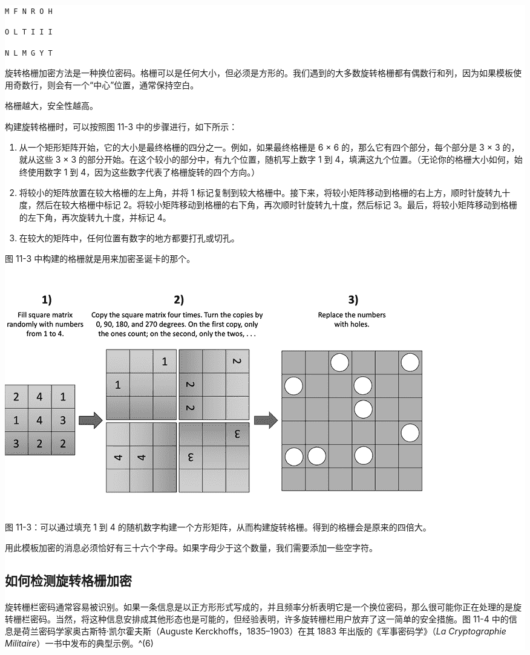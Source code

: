 `M F N R O H`

`O L T I I I`

`N L M G Y T`

旋转格栅加密方法是一种换位密码。格栅可以是任何大小，但必须是方形的。我们遇到的大多数旋转格栅都有偶数行和列，因为如果模板使用奇数行，则会有一个“中心”位置，通常保持空白。

格栅越大，安全性越高。

构建旋转格栅时，可以按照图 11-3 中的步骤进行，如下所示：

1.  从一个矩形矩阵开始，它的大小是最终格栅的四分之一。例如，如果最终格栅是 6 × 6 的，那么它有四个部分，每个部分是 3 × 3 的，就从这些 3 × 3 的部分开始。在这个较小的部分中，有九个位置，随机写上数字 1 到 4，填满这九个位置。（无论你的格栅大小如何，始终使用数字 1 到 4，因为这些数字代表了格栅旋转的四个方向。）

1.  将较小的矩阵放置在较大格栅的左上角，并将 1 标记复制到较大格栅中。接下来，将较小矩阵移动到格栅的右上方，顺时针旋转九十度，然后在较大格栅中标记 2。将较小矩阵移动到格栅的右下角，再次顺时针旋转九十度，然后标记 3。最后，将较小矩阵移动到格栅的左下角，再次旋转九十度，并标记 4。

1.  在较大的矩阵中，任何位置有数字的地方都要打孔或切孔。

图 11-3 中构建的格栅就是用来加密圣诞卡的那个。

![](img/f11003.png)

图 11-3：可以通过填充 1 到 4 的随机数字构建一个方形矩阵，从而构建旋转格栅。得到的格栅会是原来的四倍大。

用此模板加密的消息必须恰好有三十六个字母。如果字母少于这个数量，我们需要添加一些空字符。

## 如何检测旋转格栅加密

旋转栅栏密码通常容易被识别。如果一条信息是以正方形形式写成的，并且频率分析表明它是一个换位密码，那么很可能你正在处理的是旋转栅栏密码。当然，将这种信息安排成其他形态也是可能的，但经验表明，许多旋转栅栏用户放弃了这一简单的安全措施。图 11-4 中的信息是荷兰密码学家奥古斯特·凯尔霍夫斯（Auguste Kerckhoffs，1835–1903）在其 1883 年出版的《军事密码学》（*La* *Cryptographie Militaire*）一书中发布的典型示例。^(6)
